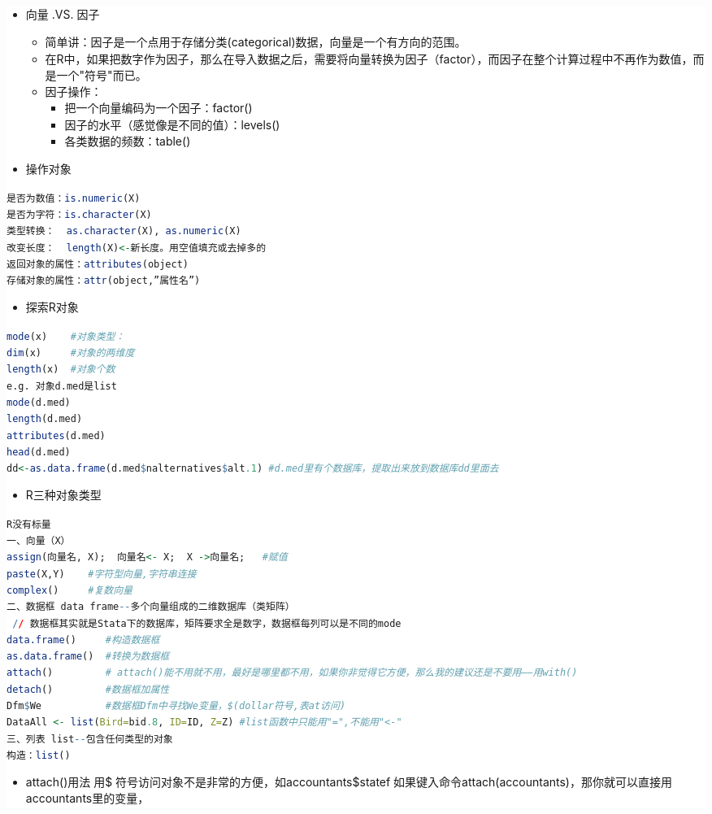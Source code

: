 - 向量 .VS. 因子
  - 简单讲：因子是一个点用于存储分类(categorical)数据，向量是一个有方向的范围。
  - 在R中，如果把数字作为因子，那么在导入数据之后，需要将向量转换为因子（factor），而因子在整个计算过程中不再作为数值，而是一个"符号"而已。
  - 因子操作：
    - 把一个向量编码为一个因子：factor()
    - 因子的水平（感觉像是不同的值）：levels()
    - 各类数据的频数：table()

- 操作对象
```r
是否为数值：is.numeric(X)
是否为字符：is.character(X)
类型转换：  as.character(X), as.numeric(X)
改变长度：  length(X)<-新长度。用空值填充或去掉多的
返回对象的属性：attributes(object)
存储对象的属性：attr(object,”属性名”)
```

- 探索R对象
```r
mode(x)    #对象类型：
dim(x)     #对象的两维度
length(x)  #对象个数
e.g. 对象d.med是list
mode(d.med)
length(d.med)
attributes(d.med)
head(d.med)
dd<-as.data.frame(d.med$nalternatives$alt.1) #d.med里有个数据库，提取出来放到数据库dd里面去
```

- R三种对象类型
```r
R没有标量
一、向量（X）
assign(向量名, X);  向量名<- X;  X ->向量名;   #赋值
paste(X,Y)    #字符型向量,字符串连接
complex()     #复数向量
二、数据框 data frame--多个向量组成的二维数据库（类矩阵）
 // 数据框其实就是Stata下的数据库，矩阵要求全是数字，数据框每列可以是不同的mode
data.frame()     #构造数据框
as.data.frame()  #转换为数据框
attach()         # attach()能不用就不用，最好是哪里都不用，如果你非觉得它方便，那么我的建议还是不要用——用with()
detach()         #数据框加属性
Dfm$We           #数据框Dfm中寻找We变量，$(dollar符号,表at访问)
DataAll <- list(Bird=bid.8, ID=ID, Z=Z) #list函数中只能用"=",不能用"<-"
三、列表 list--包含任何类型的对象
构造：list()
```

- attach()用法
用$ 符号访问对象不是非常的方便，如accountants$statef
如果键入命令attach(accountants)，那你就可以直接用accountants里的变量，
